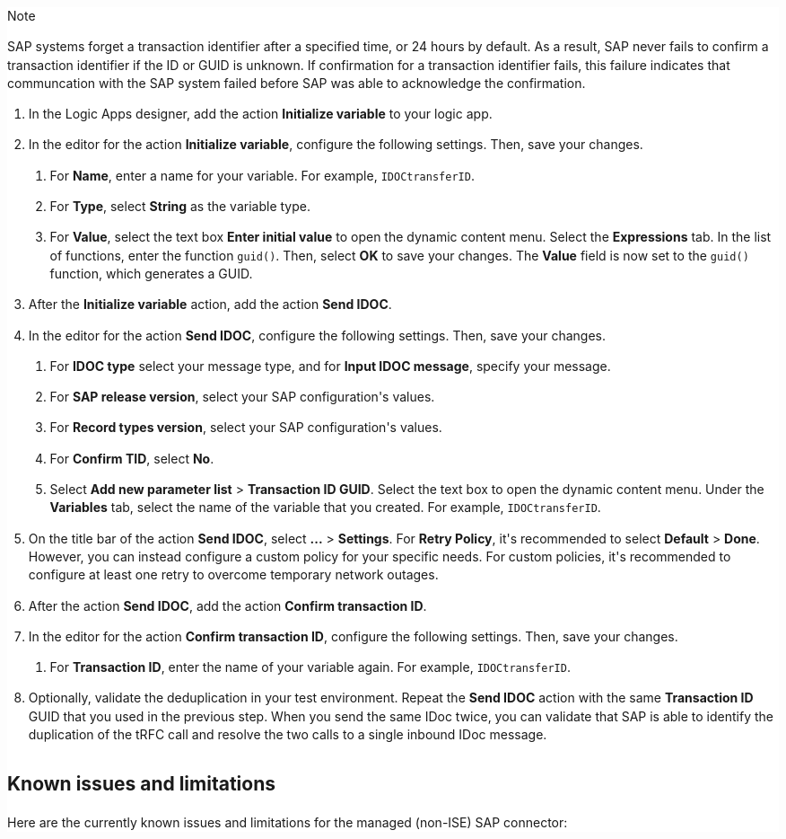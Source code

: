 > [!NOTE]
> SAP systems forget a transaction identifier after a specified time, or 24 hours by default. As a result, SAP never fails to confirm a transaction identifier if the ID or GUID is unknown.
> If confirmation for a transaction identifier fails, this failure indicates that communcation with the SAP system failed before SAP was able to acknowledge the confirmation.

1. In the Logic Apps designer, add the action **Initialize variable** to your logic app. 

1. In the editor for the action **Initialize variable**, configure the following settings. Then, save your changes.

    1. For **Name**, enter a name for your variable. For example, `IDOCtransferID`.

    1. For **Type**, select **String** as the variable type.

    1. For **Value**, select the text box **Enter initial value** to open the dynamic content menu. Select the **Expressions** tab. In the list of functions, enter the function `guid()`. Then, select **OK** to save your changes. The **Value** field is now set to the `guid()` function, which generates a GUID.

1. After the **Initialize variable** action, add the action **Send IDOC**.

1. In the editor for the action **Send IDOC**, configure the following settings. Then, save your changes.

    1. For **IDOC type** select your message type, and for **Input IDOC message**, specify your message.

    1. For **SAP release version**, select your SAP configuration's values.

    1. For **Record types version**, select your SAP configuration's values.

    1. For **Confirm TID**, select **No**.

    1. Select **Add new parameter list** > **Transaction ID GUID**. Select the text box to open the dynamic content menu. Under the **Variables** tab, select the name of the variable that you created. For example, `IDOCtransferID`.

1. On the title bar of the action **Send IDOC**, select **...** > **Settings**. For **Retry Policy**, it's recommended to select **Default** &gt; **Done**. However, you can instead configure a custom policy for your specific needs. For custom policies, it's recommended to configure at least one retry to overcome temporary network outages.

1. After the action **Send IDOC**, add the action **Confirm transaction ID**.

1. In the editor for the action **Confirm transaction ID**, configure the following settings. Then, save your changes.

    1. For **Transaction ID**, enter the name of your variable again. For example, `IDOCtransferID`.

1. Optionally, validate the deduplication in your test environment. Repeat the **Send IDOC** action with the same **Transaction ID** GUID that you used in the previous step. When you send the same IDoc twice, you can validate that SAP is able to identify the duplication of the tRFC call and resolve the two calls to a single inbound IDoc message.

## Known issues and limitations

Here are the currently known issues and limitations for the managed (non-ISE) SAP connector:
